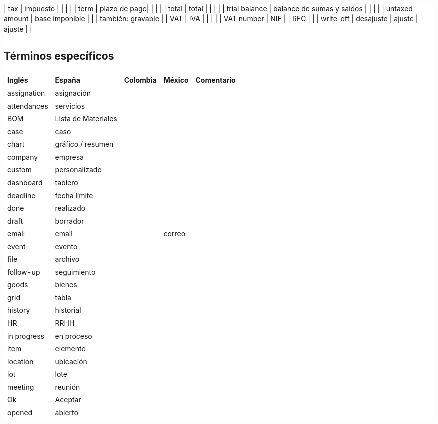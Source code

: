 | tax             | impuesto     |          |        |            |
| term            | plazo de pago|          |        |            |
| total           | total        |          |        |            |
| trial balance   | balance de sumas y saldos |          |        |            |
| untaxed amount  | base imponible |          |        | también: gravable |
| VAT             | IVA          |          |        |            |
| VAT number      | NIF          |          | RFC    |            |
| write-off       | desajuste    | ajuste   | ajuste |            |

## Términos específicos ##

| Inglés      | España     | Colombia  | México | Comentario |
|:------------|:-----------|:----------|:-------|:-----------|
| assignation | asignación |           |        |            |
| attendances | servicios  |           |        |            |
| BOM         | Lista de Materiales |           |        |            |
| case        | caso       |           |        |            |
| chart       | gráfico / resumen |           |        |            |
| company     | empresa    |           |        |            |
| custom      | personalizado |           |        |            |
| dashboard   | tablero    |           |        |            |
| deadline    | fecha límite |           |        |            |
| done        | realizado  |           |        |            |
| draft       | borrador   |           |        |            |
| email       | email      |           | correo |            |
| event       | evento     |           |        |            |
| file        | archivo    |           |        |            |
| follow-up   | seguimiento|           |        |            |
| goods       | bienes     |           |        |            |
| grid        | tabla      |           |        |            |
| history     | historial  |           |        |            |
| HR          | RRHH       |           |        |            |
| in progress | en proceso |           |        |            |
| item        | elemento   |           |        |            |
| location    | ubicación  |           |        |            |
| lot         | lote       |           |        |            |
| meeting     | reunión    |           |        |            |
| Ok          | Aceptar    |           |        |            |
| opened      | abierto    |           |        |            |